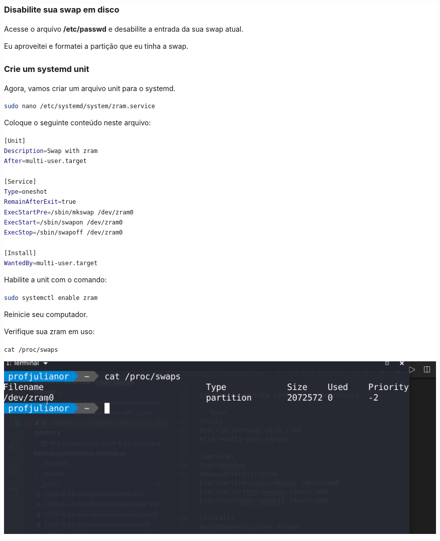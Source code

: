 
### Disabilite sua swap em disco

Acesse o arquivo **/etc/passwd** e desabilite a entrada da sua swap atual. 

Eu aproveitei e formatei a partição que eu tinha a swap.


### Crie um systemd unit

Agora, vamos criar um arquivo unit para o systemd. 

```bash
sudo nano /etc/systemd/system/zram.service
```

Coloque o seguinte conteúdo neste arquivo:

```bash
[Unit]
Description=Swap with zram
After=multi-user.target

[Service]
Type=oneshot 
RemainAfterExit=true
ExecStartPre=/sbin/mkswap /dev/zram0
ExecStart=/sbin/swapon /dev/zram0
ExecStop=/sbin/swapoff /dev/zram0

[Install]
WantedBy=multi-user.target
```

Habilite a unit com o comando:

```bash
sudo systemctl enable zram
```

Reinicie seu computador.

Verifique sua zram em uso:

``` 
cat /proc/swaps
```

![zram](images/zram2.png)
